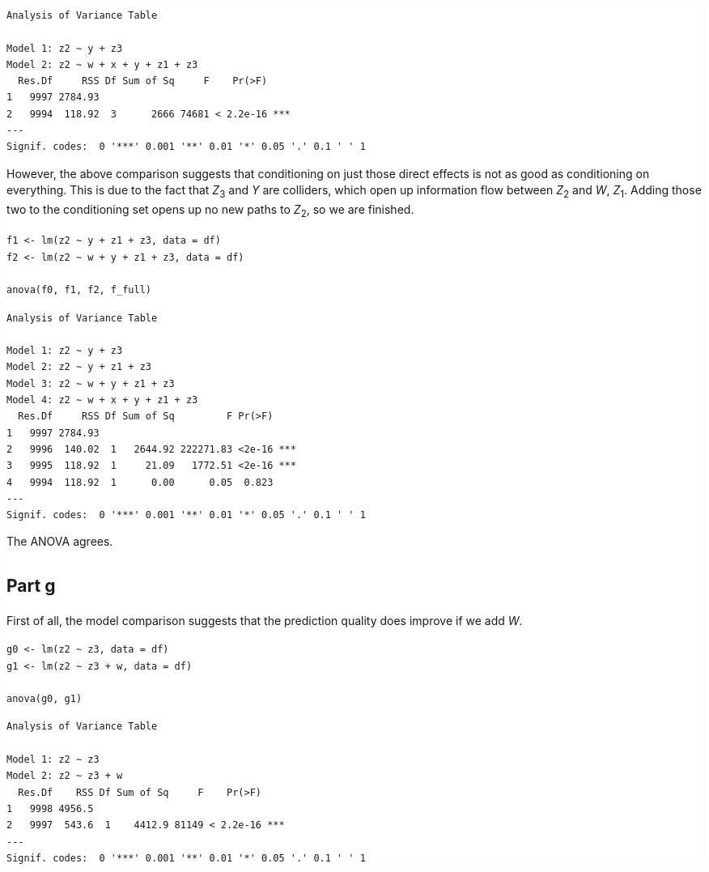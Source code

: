     Analysis of Variance Table

    Model 1: z2 ~ y + z3
    Model 2: z2 ~ w + x + y + z1 + z3
      Res.Df     RSS Df Sum of Sq     F    Pr(>F)    
    1   9997 2784.93                                 
    2   9994  118.92  3      2666 74681 < 2.2e-16 ***
    ---
    Signif. codes:  0 '***' 0.001 '**' 0.01 '*' 0.05 '.' 0.1 ' ' 1

However, the above comparison suggests that conditioning on just those
direct effects is not as good as conditioning on everything. This is due
to the fact that $Z_3$ and $Y$ are colliders, which open up information
flow between $Z_2$ and $W$, $Z_1$. Adding those two to the conditioning
set opens up no new paths to $Z_2$, so we are finished.

``` {.r}
f1 <- lm(z2 ~ y + z1 + z3, data = df)
f2 <- lm(z2 ~ w + y + z1 + z3, data = df)

anova(f0, f1, f2, f_full)
```

    Analysis of Variance Table

    Model 1: z2 ~ y + z3
    Model 2: z2 ~ y + z1 + z3
    Model 3: z2 ~ w + y + z1 + z3
    Model 4: z2 ~ w + x + y + z1 + z3
      Res.Df     RSS Df Sum of Sq         F Pr(>F)    
    1   9997 2784.93                                  
    2   9996  140.02  1   2644.92 222271.83 <2e-16 ***
    3   9995  118.92  1     21.09   1772.51 <2e-16 ***
    4   9994  118.92  1      0.00      0.05  0.823    
    ---
    Signif. codes:  0 '***' 0.001 '**' 0.01 '*' 0.05 '.' 0.1 ' ' 1

The ANOVA agrees.

Part g
------

First of all, the model comparison suggests that the prediction quality
does improve if we add $W$.

``` {.r}
g0 <- lm(z2 ~ z3, data = df)
g1 <- lm(z2 ~ z3 + w, data = df)

anova(g0, g1)
```

    Analysis of Variance Table

    Model 1: z2 ~ z3
    Model 2: z2 ~ z3 + w
      Res.Df    RSS Df Sum of Sq     F    Pr(>F)    
    1   9998 4956.5                                 
    2   9997  543.6  1    4412.9 81149 < 2.2e-16 ***
    ---
    Signif. codes:  0 '***' 0.001 '**' 0.01 '*' 0.05 '.' 0.1 ' ' 1
